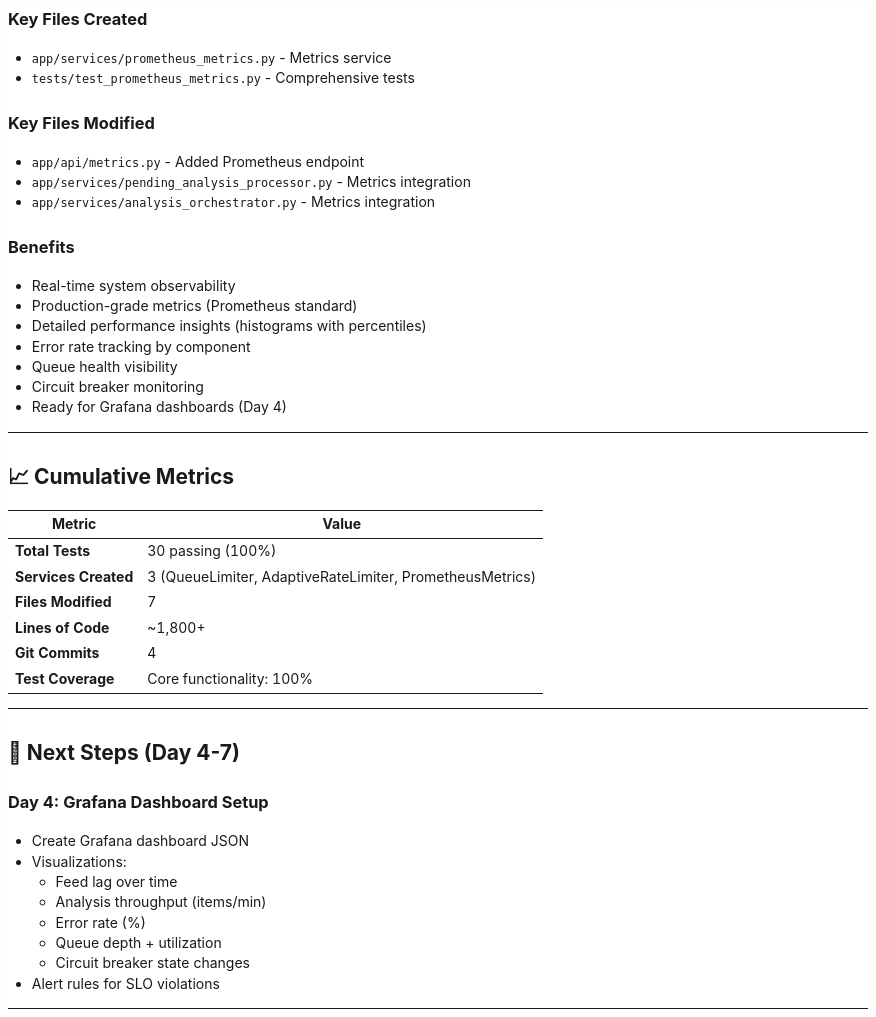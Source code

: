 ### Key Files Created
- `app/services/prometheus_metrics.py` - Metrics service
- `tests/test_prometheus_metrics.py` - Comprehensive tests

### Key Files Modified
- `app/api/metrics.py` - Added Prometheus endpoint
- `app/services/pending_analysis_processor.py` - Metrics integration
- `app/services/analysis_orchestrator.py` - Metrics integration

### Benefits
- Real-time system observability
- Production-grade metrics (Prometheus standard)
- Detailed performance insights (histograms with percentiles)
- Error rate tracking by component
- Queue health visibility
- Circuit breaker monitoring
- Ready for Grafana dashboards (Day 4)

---

## 📈 Cumulative Metrics

| Metric | Value |
|--------|-------|
| **Total Tests** | 30 passing (100%) |
| **Services Created** | 3 (QueueLimiter, AdaptiveRateLimiter, PrometheusMetrics) |
| **Files Modified** | 7 |
| **Lines of Code** | ~1,800+ |
| **Git Commits** | 4 |
| **Test Coverage** | Core functionality: 100% |

---

## 🎯 Next Steps (Day 4-7)

### Day 4: Grafana Dashboard Setup
- Create Grafana dashboard JSON
- Visualizations:
  - Feed lag over time
  - Analysis throughput (items/min)
  - Error rate (%)
  - Queue depth + utilization
  - Circuit breaker state changes
- Alert rules for SLO violations

---
